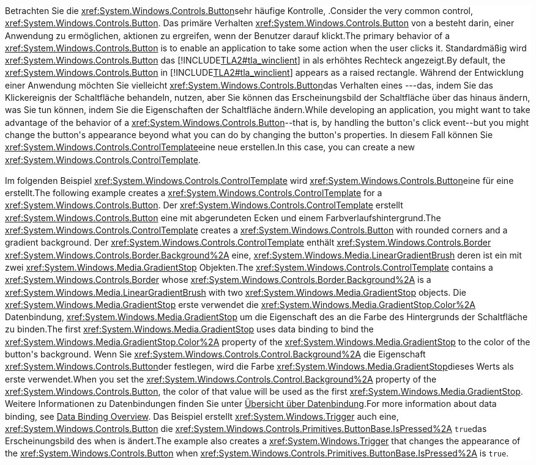  <span data-ttu-id="53b67-138">Betrachten Sie die <xref:System.Windows.Controls.Button>sehr häufige Kontrolle, .</span><span class="sxs-lookup"><span data-stu-id="53b67-138">Consider the very common control, <xref:System.Windows.Controls.Button>.</span></span>  <span data-ttu-id="53b67-139">Das primäre Verhalten <xref:System.Windows.Controls.Button> von a besteht darin, einer Anwendung zu ermöglichen, aktionen zu ergreifen, wenn der Benutzer darauf klickt.</span><span class="sxs-lookup"><span data-stu-id="53b67-139">The primary behavior of a <xref:System.Windows.Controls.Button> is to enable an application to take some action when the user clicks it.</span></span>  <span data-ttu-id="53b67-140">Standardmäßig wird <xref:System.Windows.Controls.Button> das [!INCLUDE[TLA2#tla_winclient](../../../../includes/tla2sharptla-winclient-md.md)] in als erhöhtes Rechteck angezeigt.</span><span class="sxs-lookup"><span data-stu-id="53b67-140">By default, the <xref:System.Windows.Controls.Button> in [!INCLUDE[TLA2#tla_winclient](../../../../includes/tla2sharptla-winclient-md.md)] appears as a raised rectangle.</span></span>  <span data-ttu-id="53b67-141">Während der Entwicklung einer Anwendung möchten Sie vielleicht <xref:System.Windows.Controls.Button>das Verhalten eines ---das, indem Sie das Klickereignis der Schaltfläche behandeln, nutzen, aber Sie können das Erscheinungsbild der Schaltfläche über das hinaus ändern, was Sie tun können, indem Sie die Eigenschaften der Schaltfläche ändern.</span><span class="sxs-lookup"><span data-stu-id="53b67-141">While developing an application, you might want to take advantage of the behavior of a <xref:System.Windows.Controls.Button>--that is, by handling the button's click event--but you might change the button's appearance beyond what you can do by changing the button's properties.</span></span>  <span data-ttu-id="53b67-142">In diesem Fall können Sie <xref:System.Windows.Controls.ControlTemplate>eine neue erstellen.</span><span class="sxs-lookup"><span data-stu-id="53b67-142">In this case, you can create a new <xref:System.Windows.Controls.ControlTemplate>.</span></span>  
  
 <span data-ttu-id="53b67-143">Im folgenden Beispiel <xref:System.Windows.Controls.ControlTemplate> wird <xref:System.Windows.Controls.Button>eine für eine erstellt.</span><span class="sxs-lookup"><span data-stu-id="53b67-143">The following example creates a <xref:System.Windows.Controls.ControlTemplate> for a <xref:System.Windows.Controls.Button>.</span></span>  <span data-ttu-id="53b67-144">Der <xref:System.Windows.Controls.ControlTemplate> erstellt <xref:System.Windows.Controls.Button> eine mit abgerundeten Ecken und einem Farbverlaufshintergrund.</span><span class="sxs-lookup"><span data-stu-id="53b67-144">The <xref:System.Windows.Controls.ControlTemplate> creates a <xref:System.Windows.Controls.Button> with rounded corners and a gradient background.</span></span>  <span data-ttu-id="53b67-145">Der <xref:System.Windows.Controls.ControlTemplate> enthält <xref:System.Windows.Controls.Border> <xref:System.Windows.Controls.Border.Background%2A> eine, <xref:System.Windows.Media.LinearGradientBrush> deren ist ein mit zwei <xref:System.Windows.Media.GradientStop> Objekten.</span><span class="sxs-lookup"><span data-stu-id="53b67-145">The <xref:System.Windows.Controls.ControlTemplate> contains a <xref:System.Windows.Controls.Border> whose <xref:System.Windows.Controls.Border.Background%2A> is a <xref:System.Windows.Media.LinearGradientBrush> with two <xref:System.Windows.Media.GradientStop> objects.</span></span>  <span data-ttu-id="53b67-146">Die <xref:System.Windows.Media.GradientStop> erste verwendet die <xref:System.Windows.Media.GradientStop.Color%2A> Datenbindung, <xref:System.Windows.Media.GradientStop> um die Eigenschaft des an die Farbe des Hintergrunds der Schaltfläche zu binden.</span><span class="sxs-lookup"><span data-stu-id="53b67-146">The first <xref:System.Windows.Media.GradientStop> uses data binding to bind the <xref:System.Windows.Media.GradientStop.Color%2A> property of the <xref:System.Windows.Media.GradientStop> to the color of the button's background.</span></span>  <span data-ttu-id="53b67-147">Wenn Sie <xref:System.Windows.Controls.Control.Background%2A> die Eigenschaft <xref:System.Windows.Controls.Button>der festlegen, wird die Farbe <xref:System.Windows.Media.GradientStop>dieses Werts als erste verwendet.</span><span class="sxs-lookup"><span data-stu-id="53b67-147">When you set the <xref:System.Windows.Controls.Control.Background%2A> property of the <xref:System.Windows.Controls.Button>, the color of that value will be used as the first <xref:System.Windows.Media.GradientStop>.</span></span> <span data-ttu-id="53b67-148">Weitere Informationen zu Datenbindungen finden Sie unter [Übersicht über Datenbindung](../../../desktop-wpf/data/data-binding-overview.md).</span><span class="sxs-lookup"><span data-stu-id="53b67-148">For more information about data binding, see [Data Binding Overview](../../../desktop-wpf/data/data-binding-overview.md).</span></span> <span data-ttu-id="53b67-149">Das Beispiel erstellt <xref:System.Windows.Trigger> auch eine, <xref:System.Windows.Controls.Button> die <xref:System.Windows.Controls.Primitives.ButtonBase.IsPressed%2A> `true`das Erscheinungsbild des when is ändert.</span><span class="sxs-lookup"><span data-stu-id="53b67-149">The example also creates a <xref:System.Windows.Trigger> that changes the appearance of the <xref:System.Windows.Controls.Button> when <xref:System.Windows.Controls.Primitives.ButtonBase.IsPressed%2A> is `true`.</span></span>  
  